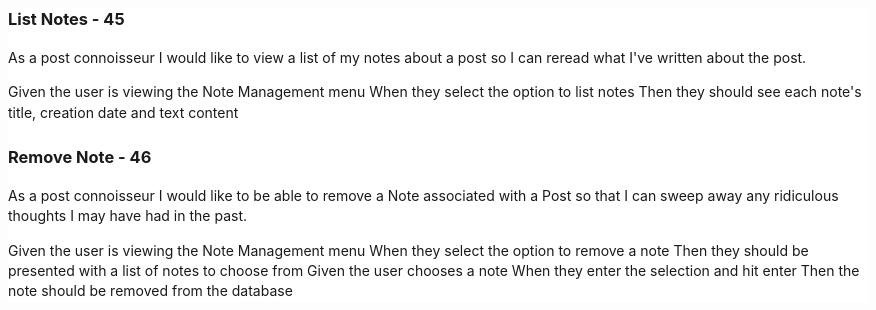 ### List Notes - 45
As a post connoisseur I would like to view a list of my notes about a post so I can reread what I've written about the post.

Given the user is viewing the Note Management menu
When they select the option to list notes
Then they should see each note's title, creation date and text content

### Remove Note - 46
As a post connoisseur I would like to be able to remove a Note associated with a Post so that I can sweep away any ridiculous thoughts I may have had in the past.

Given the user is viewing the Note Management menu
When they select the option to remove a note
Then they should be presented with a list of notes to choose from
Given the user chooses a note
When they enter the selection and hit enter
Then the note should be removed from the database

